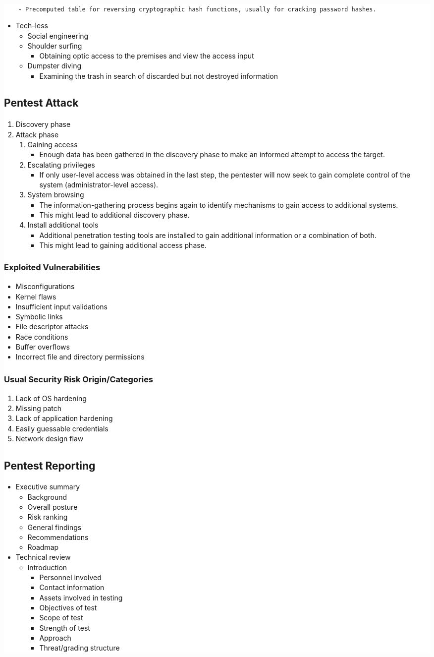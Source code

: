         - Precomputed table for reversing cryptographic hash functions, usually for cracking password hashes.
- Tech-less
    - Social engineering
    - Shoulder surfing
        - Obtaining optic access to the premises and view the access input
    - Dumpster diving
        - Examining the trash in search of discarded but not destroyed information

## Pentest Attack
1. Discovery phase
2. Attack phase
    1. Gaining access
        - Enough data has been gathered in the discovery phase to make an informed attempt to access the target.
    2. Escalating privileges
        - If only user-level access was obtained in the last step, the pentester will now seek to gain complete control of the system (administrator-level access).
    3. System browsing
        - The information-gathering process begins again to identify mechanisms to gain access to additional systems.
        - This might lead to additional discovery phase.
    4. Install additional tools
        - Additional penetration testing tools are installed to gain additional information or a combination of both.
        - This might lead to gaining additional access phase.

### Exploited Vulnerabilities
- Misconfigurations
- Kernel flaws
- Insufficient input validations
- Symbolic links
- File descriptor attacks
- Race conditions
- Buffer overflows
- Incorrect file and directory permissions

### Usual Security Risk Origin/Categories
1. Lack of OS hardening
2. Missing patch
3. Lack of application hardening
4. Easily guessable credentials
5. Network design flaw

## Pentest Reporting
- Executive summary
    - Background
    - Overall posture
    - Risk ranking
    - General findings
    - Recommendations
    - Roadmap
- Technical review
    - Introduction
        - Personnel involved
        - Contact information
        - Assets involved in testing
        - Objectives of test
        - Scope of test
        - Strength of test
        - Approach
        - Threat/grading structure